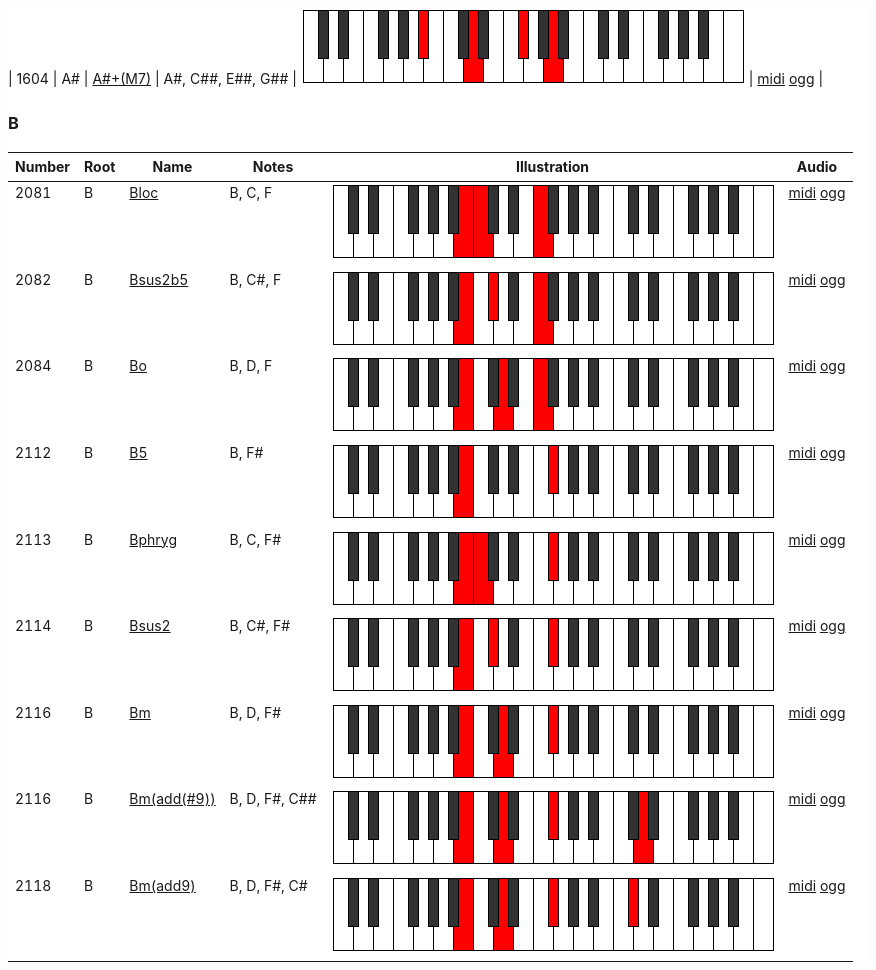 | 1604 | A# | [A#+(M7)](ChordASharpAugmentedMajorSeventh.md) | A#, C##, E##, G## | ![A#+(M7)](ChordASharpAugmentedMajorSeventhRootPosition.png) | [midi](ChordASharpAugmentedMajorSeventhRootPosition.mid) [ogg](ChordASharpAugmentedMajorSeventhRootPosition.ogg) |

### B

| Number | Root | Name | Notes | Illustration | Audio |
|--------|------|------|-------|--------------|-------|
| 2081 | B | [Bloc](ChordBNaturalLocrian.md) | B, C, F | ![Bloc](ChordBNaturalLocrianRootPosition.png) | [midi](ChordBNaturalLocrianRootPosition.mid) [ogg](ChordBNaturalLocrianRootPosition.ogg) |
| 2082 | B | [Bsus2b5](ChordBNaturalSuspendedSecondFlatFifth.md) | B, C#, F | ![Bsus2b5](ChordBNaturalSuspendedSecondFlatFifthRootPosition.png) | [midi](ChordBNaturalSuspendedSecondFlatFifthRootPosition.mid) [ogg](ChordBNaturalSuspendedSecondFlatFifthRootPosition.ogg) |
| 2084 | B | [Bo](ChordBNaturalDiminished.md) | B, D, F | ![Bo](ChordBNaturalDiminishedRootPosition.png) | [midi](ChordBNaturalDiminishedRootPosition.mid) [ogg](ChordBNaturalDiminishedRootPosition.ogg) |
| 2112 | B | [B5](ChordBNaturalPowerChord.md) | B, F# | ![B5](ChordBNaturalPowerChordRootPosition.png) | [midi](ChordBNaturalPowerChordRootPosition.mid) [ogg](ChordBNaturalPowerChordRootPosition.ogg) |
| 2113 | B | [Bphryg](ChordBNaturalPhrygian.md) | B, C, F# | ![Bphryg](ChordBNaturalPhrygianRootPosition.png) | [midi](ChordBNaturalPhrygianRootPosition.mid) [ogg](ChordBNaturalPhrygianRootPosition.ogg) |
| 2114 | B | [Bsus2](ChordBNaturalSuspendedSecond.md) | B, C#, F# | ![Bsus2](ChordBNaturalSuspendedSecondRootPosition.png) | [midi](ChordBNaturalSuspendedSecondRootPosition.mid) [ogg](ChordBNaturalSuspendedSecondRootPosition.ogg) |
| 2116 | B | [Bm](ChordBNaturalMinor.md) | B, D, F# | ![Bm](ChordBNaturalMinorRootPosition.png) | [midi](ChordBNaturalMinorRootPosition.mid) [ogg](ChordBNaturalMinorRootPosition.ogg) |
| 2116 | B | [Bm(add(#9))](ChordBNaturalMinorAddSharpNinth.md) | B, D, F#, C## | ![Bm(add(#9))](ChordBNaturalMinorAddSharpNinthRootPosition.png) | [midi](ChordBNaturalMinorAddSharpNinthRootPosition.mid) [ogg](ChordBNaturalMinorAddSharpNinthRootPosition.ogg) |
| 2118 | B | [Bm(add9)](ChordBNaturalMinorAddNinth.md) | B, D, F#, C# | ![Bm(add9)](ChordBNaturalMinorAddNinthRootPosition.png) | [midi](ChordBNaturalMinorAddNinthRootPosition.mid) [ogg](ChordBNaturalMinorAddNinthRootPosition.ogg) |